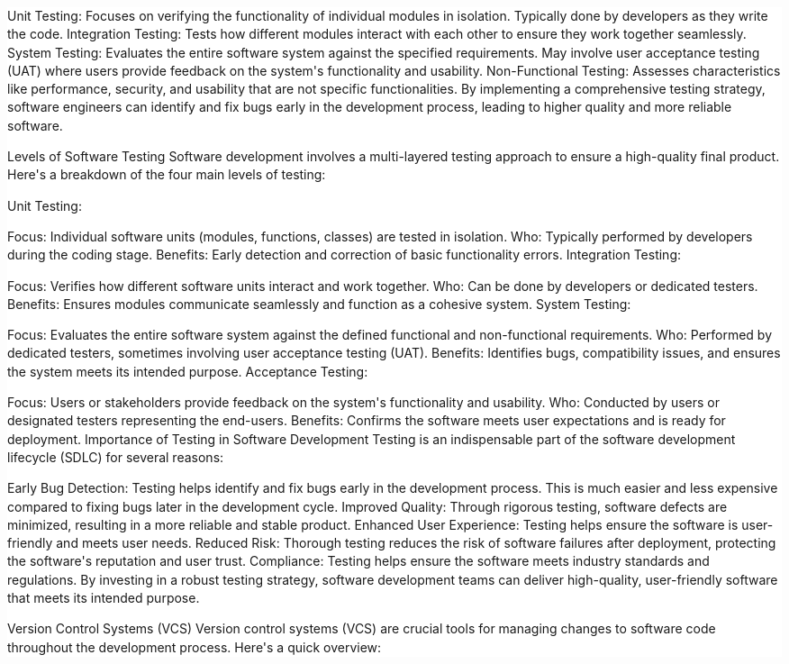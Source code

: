 Unit Testing: Focuses on verifying the functionality of individual modules in isolation. Typically done by developers as they write the code.
Integration Testing: Tests how different modules interact with each other to ensure they work together seamlessly.
System Testing: Evaluates the entire software system against the specified requirements. May involve user acceptance testing (UAT) where users provide feedback on the system's functionality and usability.
Non-Functional Testing: Assesses characteristics like performance, security, and usability that are not specific functionalities.
By implementing a comprehensive testing strategy, software engineers can identify and fix bugs early in the development process, leading to higher quality and more reliable software.



Levels of Software Testing
Software development involves a multi-layered testing approach to ensure a high-quality final product. Here's a breakdown of the four main levels of testing:

Unit Testing:

Focus: Individual software units (modules, functions, classes) are tested in isolation.
Who: Typically performed by developers during the coding stage.
Benefits: Early detection and correction of basic functionality errors.
Integration Testing:

Focus: Verifies how different software units interact and work together.
Who: Can be done by developers or dedicated testers.
Benefits: Ensures modules communicate seamlessly and function as a cohesive system.
System Testing:

Focus: Evaluates the entire software system against the defined functional and non-functional requirements.
Who: Performed by dedicated testers, sometimes involving user acceptance testing (UAT).
Benefits: Identifies bugs, compatibility issues, and ensures the system meets its intended purpose.
Acceptance Testing:

Focus: Users or stakeholders provide feedback on the system's functionality and usability.
Who: Conducted by users or designated testers representing the end-users.
Benefits: Confirms the software meets user expectations and is ready for deployment.
Importance of Testing in Software Development
Testing is an indispensable part of the software development lifecycle (SDLC) for several reasons:

Early Bug Detection: Testing helps identify and fix bugs early in the development process. This is much easier and less expensive compared to fixing bugs later in the development cycle.
Improved Quality: Through rigorous testing, software defects are minimized, resulting in a more reliable and stable product.
Enhanced User Experience: Testing helps ensure the software is user-friendly and meets user needs.
Reduced Risk: Thorough testing reduces the risk of software failures after deployment, protecting the software's reputation and user trust.
Compliance: Testing helps ensure the software meets industry standards and regulations.
By investing in a robust testing strategy, software development teams can deliver high-quality, user-friendly software that meets its intended purpose.

Version Control Systems (VCS)
Version control systems (VCS) are crucial tools for managing changes to software code throughout the development process.  Here's a quick overview:
